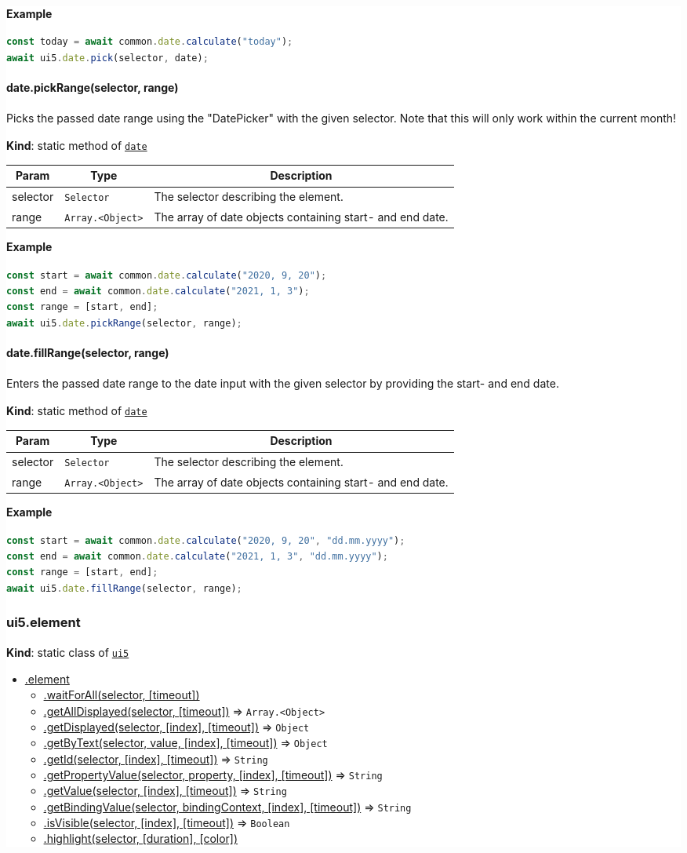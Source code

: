 **Example**  
```js
const today = await common.date.calculate("today");
await ui5.date.pick(selector, date);
```
<a name="ui5.date.pickRange"></a>

#### date.pickRange(selector, range)
Picks the passed date range using the "DatePicker" with the given selector.
Note that this will only work within the current month!

**Kind**: static method of [<code>date</code>](#ui5.date)  

| Param | Type | Description |
| --- | --- | --- |
| selector | <code>Selector</code> | The selector describing the element. |
| range | <code>Array.&lt;Object&gt;</code> | The array of date objects containing start- and end date. |

**Example**  
```js
const start = await common.date.calculate("2020, 9, 20");
const end = await common.date.calculate("2021, 1, 3");
const range = [start, end];
await ui5.date.pickRange(selector, range);
```
<a name="ui5.date.fillRange"></a>

#### date.fillRange(selector, range)
Enters the passed date range to the date input with the given selector by providing the start- and end date.

**Kind**: static method of [<code>date</code>](#ui5.date)  

| Param | Type | Description |
| --- | --- | --- |
| selector | <code>Selector</code> | The selector describing the element. |
| range | <code>Array.&lt;Object&gt;</code> | The array of date objects containing start- and end date. |

**Example**  
```js
const start = await common.date.calculate("2020, 9, 20", "dd.mm.yyyy");
const end = await common.date.calculate("2021, 1, 3", "dd.mm.yyyy");
const range = [start, end];
await ui5.date.fillRange(selector, range);
```
<a name="ui5.element"></a>

### ui5.element
**Kind**: static class of [<code>ui5</code>](#ui5)  

* [.element](#ui5.element)
    * [.waitForAll(selector, [timeout])](#ui5.element.waitForAll)
    * [.getAllDisplayed(selector, [timeout])](#ui5.element.getAllDisplayed) ⇒ <code>Array.&lt;Object&gt;</code>
    * [.getDisplayed(selector, [index], [timeout])](#ui5.element.getDisplayed) ⇒ <code>Object</code>
    * [.getByText(selector, value, [index], [timeout])](#ui5.element.getByText) ⇒ <code>Object</code>
    * [.getId(selector, [index], [timeout])](#ui5.element.getId) ⇒ <code>String</code>
    * [.getPropertyValue(selector, property, [index], [timeout])](#ui5.element.getPropertyValue) ⇒ <code>String</code>
    * [.getValue(selector, [index], [timeout])](#ui5.element.getValue) ⇒ <code>String</code>
    * [.getBindingValue(selector, bindingContext, [index], [timeout])](#ui5.element.getBindingValue) ⇒ <code>String</code>
    * [.isVisible(selector, [index], [timeout])](#ui5.element.isVisible) ⇒ <code>Boolean</code>
    * [.highlight(selector, [duration], [color])](#ui5.element.highlight)
